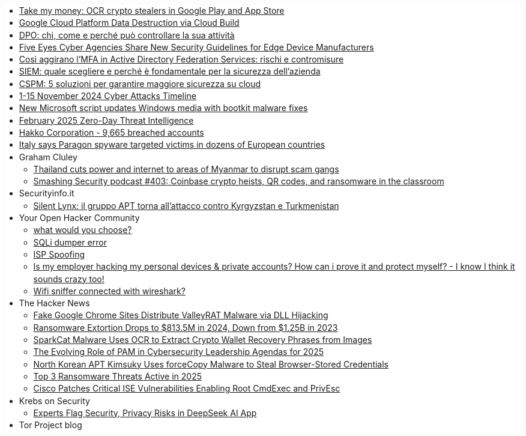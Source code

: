   - [Take my money: OCR crypto stealers in Google Play and App Store](https://securelist.com/sparkcat-stealer-in-app-store-and-google-play-2/115385/)
  - [Google Cloud Platform Data Destruction via Cloud Build](https://blog.talosintelligence.com/gcp-data-destruction-via-cloud-build/)
  - [DPO: chi, come e perché può controllare la sua attività](https://www.cybersecurity360.it/legal/privacy-dati-personali/dpo-chi-come-e-perche-puo-controllare-la-sua-attivita/)
  - [Five Eyes Cyber Agencies Share New Security Guidelines for Edge Device Manufacturers](https://cyble.com/blog/new-security-guidelines-edge-device-manufacturers/)
  - [Così aggirano l’MFA in Active Directory Federation Services: rischi e contromisure](https://www.cybersecurity360.it/news/cosi-aggirano-lmfa-in-active-directory-federation-services-rischi-e-contromisure/)
  - [SIEM: quale scegliere e perché è fondamentale per la sicurezza dell’azienda](https://www.cybersecurity360.it/soluzioni-aziendali/siem-quale-scegliere/)
  - [CSPM: 5 soluzioni per garantire maggiore sicurezza su cloud](https://www.cybersecurity360.it/soluzioni-aziendali/cspm-quale-scegliere/)
  - [1-15 November 2024 Cyber Attacks Timeline](https://www.hackmageddon.com/2025/02/06/1-15-november-2024-cyber-attacks-timeline/)
  - [New Microsoft script updates Windows media with bootkit malware fixes](https://www.bleepingcomputer.com/news/microsoft/new-microsoft-script-updates-windows-media-with-bootkit-malware-fixes/)
  - [February 2025 Zero-Day Threat Intelligence](https://pixmsecurity.com/blog/blog/february-2025-zero-day-threat-intelligence/)
  - [Hakko Corporation - 9,665 breached accounts](https://haveibeenpwned.com/PwnedWebsites#Hakko)
  - [Italy says Paragon spyware targeted victims in dozens of European countries](https://therecord.media/italy-paragon-spyware-targeted-european-victims-whatsapp)
- Graham Cluley
  - [Thailand cuts power and internet to areas of Myanmar to disrupt scam gangs](https://www.bitdefender.com/en-us/blog/hotforsecurity/thailand-cuts-power-and-internet-to-areas-of-myanmar-to-disrupt-scam-gangs)
  - [Smashing Security podcast #403: Coinbase crypto heists, QR codes, and ransomware in the classroom](https://grahamcluley.com/smashing-security-podcast-403/)
- Securityinfo.it
  - [Silent Lynx: il gruppo APT torna all’attacco contro Kyrgyzstan e Turkmenistan](https://www.securityinfo.it/2025/02/06/silent-lynx-il-gruppo-apt-torna-allattacco-contro-kyrgyzstan-e-turkmenistan/?utm_source=rss&utm_medium=rss&utm_campaign=silent-lynx-il-gruppo-apt-torna-allattacco-contro-kyrgyzstan-e-turkmenistan)
- Your Open Hacker Community
  - [what would you choose?](https://www.reddit.com/r/HowToHack/comments/1ijbhc4/what_would_you_choose/)
  - [SQLi dumper error](https://www.reddit.com/r/HowToHack/comments/1ij2d4d/sqli_dumper_error/)
  - [ISP Spoofing](https://www.reddit.com/r/HowToHack/comments/1ij122z/isp_spoofing/)
  - [Is my employer hacking my personal devices & private accounts? How can i prove it and protect myself? - I know I think it sounds crazy too!](https://www.reddit.com/r/HowToHack/comments/1ijcdym/is_my_employer_hacking_my_personal_devices/)
  - [Wifi sniffer connected with wireshark?](https://www.reddit.com/r/HowToHack/comments/1ijaewx/wifi_sniffer_connected_with_wireshark/)
- The Hacker News
  - [Fake Google Chrome Sites Distribute ValleyRAT Malware via DLL Hijacking](https://thehackernews.com/2025/02/fake-google-chrome-sites-distribute.html)
  - [Ransomware Extortion Drops to $813.5M in 2024, Down from $1.25B in 2023](https://thehackernews.com/2025/02/ransomware-extortion-drops-to-8135m-in.html)
  - [SparkCat Malware Uses OCR to Extract Crypto Wallet Recovery Phrases from Images](https://thehackernews.com/2025/02/sparkcat-malware-uses-ocr-to-extract.html)
  - [The Evolving Role of PAM in Cybersecurity Leadership Agendas for 2025](https://thehackernews.com/2025/02/the-evolving-role-of-pam-in.html)
  - [North Korean APT Kimsuky Uses forceCopy Malware to Steal Browser-Stored Credentials](https://thehackernews.com/2025/02/north-korean-apt-kimsuky-uses-lnk-files.html)
  - [Top 3 Ransomware Threats Active in 2025](https://thehackernews.com/2025/02/top-3-ransomware-threats-active-in-2025.html)
  - [Cisco Patches Critical ISE Vulnerabilities Enabling Root CmdExec and PrivEsc](https://thehackernews.com/2025/02/cisco-patches-critical-ise.html)
- Krebs on Security
  - [Experts Flag Security, Privacy Risks in DeepSeek AI App](https://krebsonsecurity.com/2025/02/experts-flag-security-privacy-risks-in-deepseek-ai-app/)
- Tor Project blog